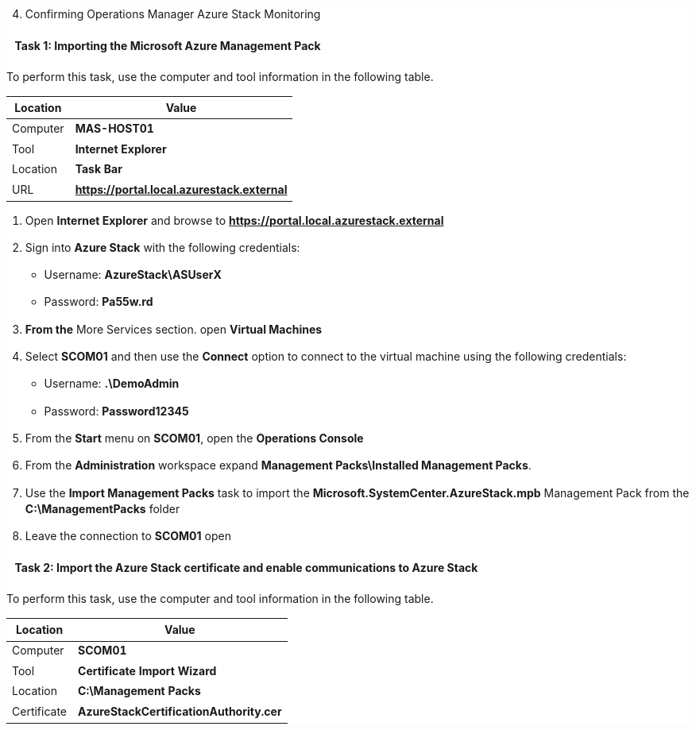4. Confirming Operations Manager Azure Stack Monitoring

####   Task 1: Importing the Microsoft Azure Management Pack

To perform this task, use the computer and tool information in the following
table.

| Location | Value                                        |
|----------|----------------------------------------------|
| Computer | **MAS-HOST01**                               |
| Tool     | **Internet Explorer**                        |
| Location | **Task Bar**                                 |
| URL      | **https://portal.local.azurestack.external** |

1.  Open **Internet Explorer** and browse to
    **https://portal.local.azurestack.external**

2.  Sign into **Azure Stack** with the following credentials:

    -   Username: **AzureStack\\ASUserX**

    -   Password: **Pa55w.rd**

3.  **From the** More Services section. open **Virtual Machines**

4.  Select **SCOM01** and then use the **Connect** option to connect to the
    virtual machine using the following credentials:

    -   Username: **.\\DemoAdmin**

    -   Password: **Password12345**

5.  From the **Start** menu on **SCOM01**, open the **Operations Console**

6.  From the **Administration** workspace expand **Management Packs\\Installed
    Management Packs**.

7.  Use the **Import Management Packs** task to import the
    **Microsoft.SystemCenter.AzureStack.mpb** Management Pack from the
    **C:\\ManagementPacks** folder

8.  Leave the connection to **SCOM01** open

####   Task 2: Import the Azure Stack certificate and enable communications to Azure Stack

To perform this task, use the computer and tool information in the following
table.

| Location    | Value                                    |
|-------------|------------------------------------------|
| Computer    | **SCOM01**                               |
| Tool        | **Certificate Import Wizard**            |
| Location    | **C:\\Management Packs**                 |
| Certificate | **AzureStackCertificationAuthority.cer** |
